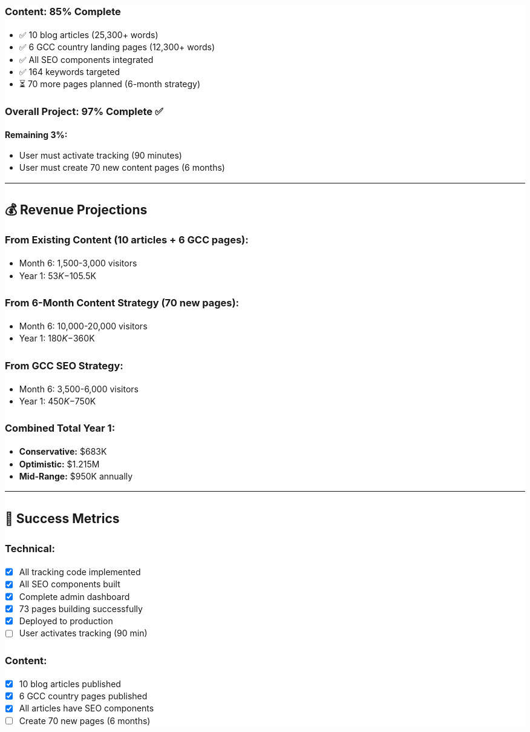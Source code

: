 ### **Content:** 85% Complete
- ✅ 10 blog articles (25,300+ words)
- ✅ 6 GCC country landing pages (12,300+ words)
- ✅ All SEO components integrated
- ✅ 164 keywords targeted
- ⏳ 70 more pages planned (6-month strategy)

### **Overall Project:** 97% Complete ✅

**Remaining 3%:**
- User must activate tracking (90 minutes)
- User must create 70 new content pages (6 months)

---

## 💰 Revenue Projections

### **From Existing Content (10 articles + 6 GCC pages):**
- Month 6: 1,500-3,000 visitors
- Year 1: $53K-$105.5K

### **From 6-Month Content Strategy (70 new pages):**
- Month 6: 10,000-20,000 visitors
- Year 1: $180K-$360K

### **From GCC SEO Strategy:**
- Month 6: 3,500-6,000 visitors
- Year 1: $450K-$750K

### **Combined Total Year 1:**
- **Conservative:** $683K
- **Optimistic:** $1.215M
- **Mid-Range:** $950K annually

---

## 🚀 Success Metrics

### **Technical:**
- [x] All tracking code implemented
- [x] All SEO components built
- [x] Complete admin dashboard
- [x] 73 pages building successfully
- [x] Deployed to production
- [ ] User activates tracking (90 min)

### **Content:**
- [x] 10 blog articles published
- [x] 6 GCC country pages published
- [x] All articles have SEO components
- [ ] Create 70 new pages (6 months)

